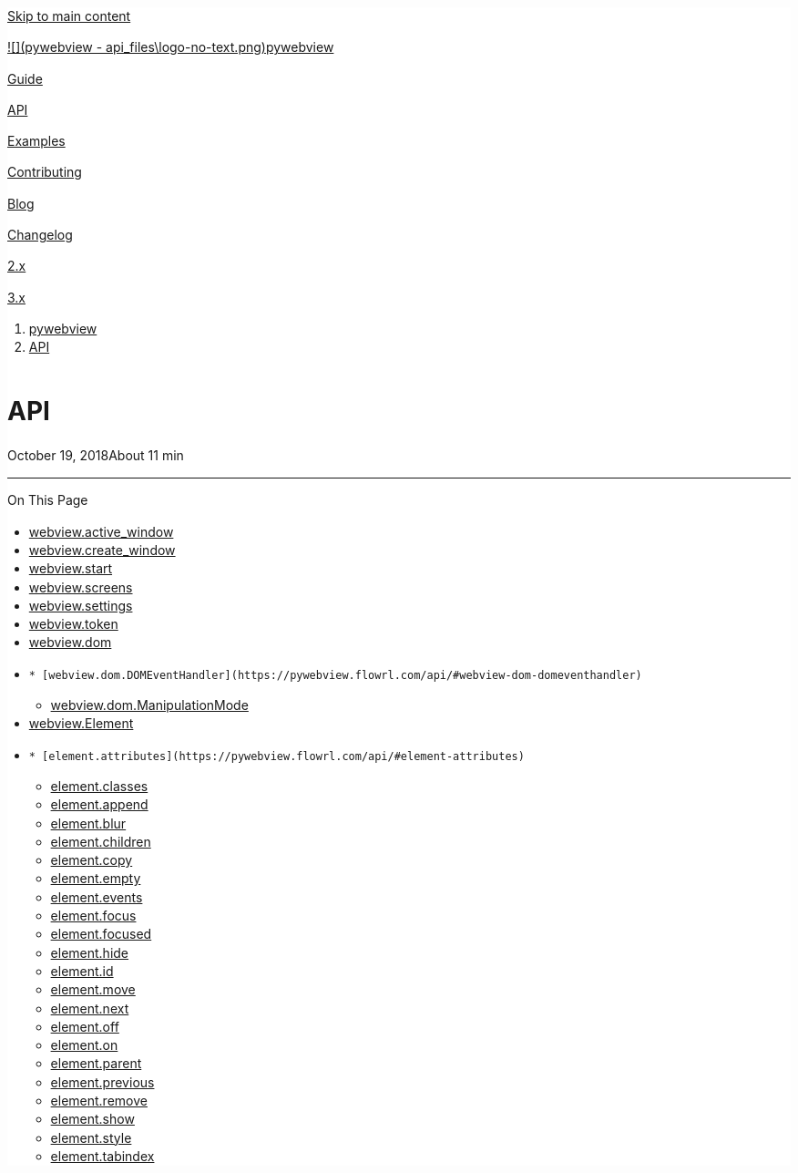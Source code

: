 [Skip to main content](https://pywebview.flowrl.com/api/#main-content)

[![](pywebview - api_files\\logo-no-text.png)pywebview](https://pywebview.flowrl.com/)

[Guide](https://pywebview.flowrl.com/guide/)

[API](https://pywebview.flowrl.com/api/)

[Examples](https://pywebview.flowrl.com/examples/)

[Contributing](https://pywebview.flowrl.com/contributing/)

[Blog](https://pywebview.flowrl.com/blog/)

[Changelog](https://pywebview.flowrl.com/CHANGELOG.html)

[2.x](https://pywebview.flowrl.com/2.4)

[3.x](https://pywebview.flowrl.com/3.7)

[](https://github.com/r0x0r/pywebview)




  1. [pywebview](https://pywebview.flowrl.com/)
  2. [API](https://pywebview.flowrl.com/api/)



# API

October 19, 2018About 11 min

* * *

On This Page

  * [webview.active_window](https://pywebview.flowrl.com/api/#webview-active-window)
  * [webview.create_window](https://pywebview.flowrl.com/api/#webview-create-window)
  * [webview.start](https://pywebview.flowrl.com/api/#webview-start)
  * [webview.screens](https://pywebview.flowrl.com/api/#webview-screens)
  * [webview.settings](https://pywebview.flowrl.com/api/#webview-settings)
  * [webview.token](https://pywebview.flowrl.com/api/#webview-token)
  * [webview.dom](https://pywebview.flowrl.com/api/#webview-dom)
  *     * [webview.dom.DOMEventHandler](https://pywebview.flowrl.com/api/#webview-dom-domeventhandler)
    * [webview.dom.ManipulationMode](https://pywebview.flowrl.com/api/#webview-dom-manipulationmode)
  * [webview.Element](https://pywebview.flowrl.com/api/#webview-element)
  *     * [element.attributes](https://pywebview.flowrl.com/api/#element-attributes)
    * [element.classes](https://pywebview.flowrl.com/api/#element-classes)
    * [element.append](https://pywebview.flowrl.com/api/#element-append)
    * [element.blur](https://pywebview.flowrl.com/api/#element-blur)
    * [element.children](https://pywebview.flowrl.com/api/#element-children)
    * [element.copy](https://pywebview.flowrl.com/api/#element-copy)
    * [element.empty](https://pywebview.flowrl.com/api/#element-empty)
    * [element.events](https://pywebview.flowrl.com/api/#element-events)
    * [element.focus](https://pywebview.flowrl.com/api/#element-focus)
    * [element.focused](https://pywebview.flowrl.com/api/#element-focused)
    * [element.hide](https://pywebview.flowrl.com/api/#element-hide)
    * [element.id](https://pywebview.flowrl.com/api/#element-id)
    * [element.move](https://pywebview.flowrl.com/api/#element-move)
    * [element.next](https://pywebview.flowrl.com/api/#element-next)
    * [element.off](https://pywebview.flowrl.com/api/#element-off)
    * [element.on](https://pywebview.flowrl.com/api/#element-on)
    * [element.parent](https://pywebview.flowrl.com/api/#element-parent)
    * [element.previous](https://pywebview.flowrl.com/api/#element-previous)
    * [element.remove](https://pywebview.flowrl.com/api/#element-remove)
    * [element.show](https://pywebview.flowrl.com/api/#element-show)
    * [element.style](https://pywebview.flowrl.com/api/#element-style)
    * [element.tabindex](https://pywebview.flowrl.com/api/#element-tabindex)